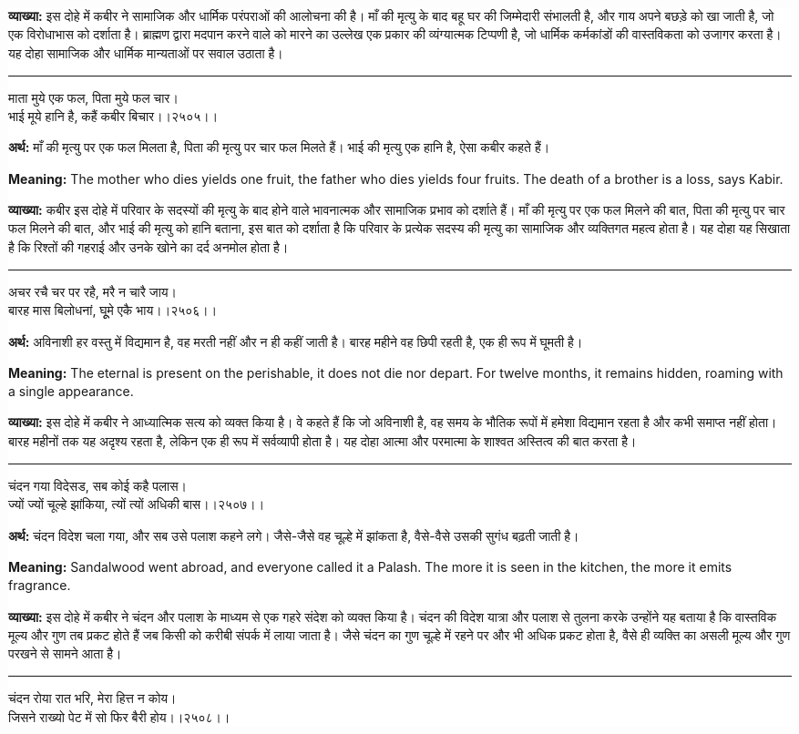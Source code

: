 **व्याख्या:** इस दोहे में कबीर ने सामाजिक और धार्मिक परंपराओं की आलोचना की है। माँ की मृत्यु के बाद बहू घर की जिम्मेदारी संभालती है, और गाय अपने बछड़े को खा जाती है, जो एक विरोधाभास को दर्शाता है। ब्राह्मण द्वारा मदपान करने वाले को मारने का उल्लेख एक प्रकार की व्यंग्यात्मक टिप्पणी है, जो धार्मिक कर्मकांडों की वास्तविकता को उजागर करता है। यह दोहा सामाजिक और धार्मिक मान्यताओं पर सवाल उठाता है।

---

माता मुये एक फल, पिता मुये फल चार।\
भाई मूये हानि है, कहैं कबीर बिचार।।२५०५।।

**अर्थ:** माँ की मृत्यु पर एक फल मिलता है, पिता की मृत्यु पर चार फल मिलते हैं। भाई की मृत्यु एक हानि है, ऐसा कबीर कहते हैं।

**Meaning:** The mother who dies yields one fruit, the father who dies yields four fruits. The death of a brother is a loss, says Kabir.

**व्याख्या:** कबीर इस दोहे में परिवार के सदस्यों की मृत्यु के बाद होने वाले भावनात्मक और सामाजिक प्रभाव को दर्शाते हैं। माँ की मृत्यु पर एक फल मिलने की बात, पिता की मृत्यु पर चार फल मिलने की बात, और भाई की मृत्यु को हानि बताना, इस बात को दर्शाता है कि परिवार के प्रत्येक सदस्य की मृत्यु का सामाजिक और व्यक्तिगत महत्व होता है। यह दोहा यह सिखाता है कि रिश्तों की गहराई और उनके खोने का दर्द अनमोल होता है।

---

अचर रचै चर पर रहै, मरै न चारै जाय।\
बारह मास बिलोधनां, घूूमे एकै भाय।।२५०६।।

**अर्थ:** अविनाशी हर वस्तु में विद्यमान है, वह मरती नहीं और न ही कहीं जाती है। बारह महीने वह छिपी रहती है, एक ही रूप में घूमती है।

**Meaning:** The eternal is present on the perishable, it does not die nor depart. For twelve months, it remains hidden, roaming with a single appearance.

**व्याख्या:** इस दोहे में कबीर ने आध्यात्मिक सत्य को व्यक्त किया है। वे कहते हैं कि जो अविनाशी है, वह समय के भौतिक रूपों में हमेशा विद्यमान रहता है और कभी समाप्त नहीं होता। बारह महीनों तक यह अदृश्य रहता है, लेकिन एक ही रूप में सर्वव्यापी होता है। यह दोहा आत्मा और परमात्मा के शाश्वत अस्तित्व की बात करता है।

---

चंदन गया विदेसड, सब कोई कहै पलास।\
ज्‍यों ज्‍यों चूल्‍हे झांकिया, त्‍यों त्‍यों अधिकी बास।।२५०७।।

**अर्थ:** चंदन विदेश चला गया, और सब उसे पलाश कहने लगे। जैसे-जैसे वह चूल्हे में झांकता है, वैसे-वैसे उसकी सुगंध बढ़ती जाती है।

**Meaning:** Sandalwood went abroad, and everyone called it a Palash. The more it is seen in the kitchen, the more it emits fragrance.

**व्याख्या:** इस दोहे में कबीर ने चंदन और पलाश के माध्यम से एक गहरे संदेश को व्यक्त किया है। चंदन की विदेश यात्रा और पलाश से तुलना करके उन्होंने यह बताया है कि वास्तविक मूल्य और गुण तब प्रकट होते हैं जब किसी को करीबी संपर्क में लाया जाता है। जैसे चंदन का गुण चूल्हे में रहने पर और भी अधिक प्रकट होता है, वैसे ही व्यक्ति का असली मूल्य और गुण परखने से सामने आता है।

---

चंदन रोया रात भरि, मेरा हित्त न कोय।\
जिसने राख्‍यो पेट में सो फिर बैरी होय।।२५०८।।
